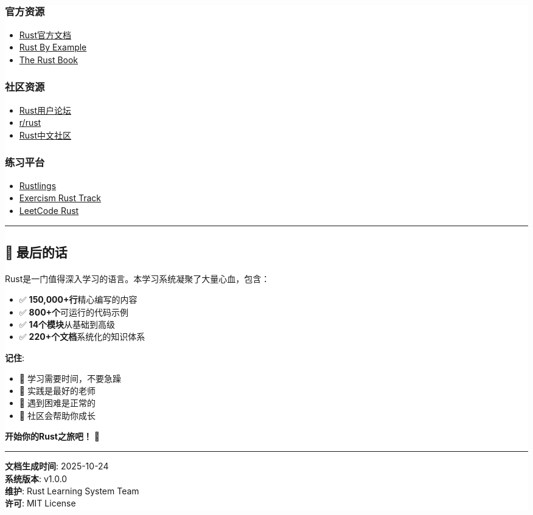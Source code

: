 ### 官方资源
- [Rust官方文档](https://doc.rust-lang.org/)
- [Rust By Example](https://doc.rust-lang.org/rust-by-example/)
- [The Rust Book](https://doc.rust-lang.org/book/)

### 社区资源
- [Rust用户论坛](https://users.rust-lang.org/)
- [r/rust](https://www.reddit.com/r/rust/)
- [Rust中文社区](https://rustcc.cn/)

### 练习平台
- [Rustlings](https://github.com/rust-lang/rustlings)
- [Exercism Rust Track](https://exercism.org/tracks/rust)
- [LeetCode Rust](https://leetcode.com/)

---

## 🎊 最后的话

Rust是一门值得深入学习的语言。本学习系统凝聚了大量心血，包含：

- ✅ **150,000+行**精心编写的内容
- ✅ **800+个**可运行的代码示例
- ✅ **14个模块**从基础到高级
- ✅ **220+个文档**系统化的知识体系

**记住**:
- 🌟 学习需要时间，不要急躁
- 🌟 实践是最好的老师
- 🌟 遇到困难是正常的
- 🌟 社区会帮助你成长

**开始你的Rust之旅吧！** 🚀

---

**文档生成时间**: 2025-10-24  
**系统版本**: v1.0.0  
**维护**: Rust Learning System Team  
**许可**: MIT License

